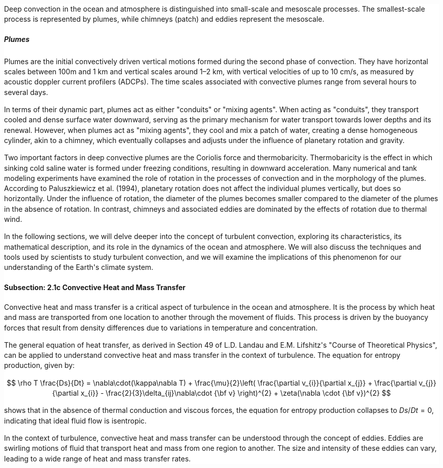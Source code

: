 Deep convection in the ocean and atmosphere is distinguished into small-scale and mesoscale processes. The smallest-scale process is represented by plumes, while chimneys (patch) and eddies represent the mesoscale.

##### Plumes

Plumes are the initial convectively driven vertical motions formed during the second phase of convection. They have horizontal scales between 100m and 1 km and vertical scales around 1–2 km, with vertical velocities of up to 10 cm/s, as measured by acoustic doppler current profilers (ADCPs). The time scales associated with convective plumes range from several hours to several days.

In terms of their dynamic part, plumes act as either "conduits" or "mixing agents". When acting as "conduits", they transport cooled and dense surface water downward, serving as the primary mechanism for water transport towards lower depths and its renewal. However, when plumes act as "mixing agents", they cool and mix a patch of water, creating a dense homogeneous cylinder, akin to a chimney, which eventually collapses and adjusts under the influence of planetary rotation and gravity.

Two important factors in deep convective plumes are the Coriolis force and thermobaricity. Thermobaricity is the effect in which sinking cold saline water is formed under freezing conditions, resulting in downward acceleration. Many numerical and tank modeling experiments have examined the role of rotation in the processes of convection and in the morphology of the plumes. According to Paluszkiewicz et al. (1994), planetary rotation does not affect the individual plumes vertically, but does so horizontally. Under the influence of rotation, the diameter of the plumes becomes smaller compared to the diameter of the plumes in the absence of rotation. In contrast, chimneys and associated eddies are dominated by the effects of rotation due to thermal wind.

In the following sections, we will delve deeper into the concept of turbulent convection, exploring its characteristics, its mathematical description, and its role in the dynamics of the ocean and atmosphere. We will also discuss the techniques and tools used by scientists to study turbulent convection, and we will examine the implications of this phenomenon for our understanding of the Earth's climate system.

#### Subsection: 2.1c Convective Heat and Mass Transfer

Convective heat and mass transfer is a critical aspect of turbulence in the ocean and atmosphere. It is the process by which heat and mass are transported from one location to another through the movement of fluids. This process is driven by the buoyancy forces that result from density differences due to variations in temperature and concentration.

The general equation of heat transfer, as derived in Section 49 of L.D. Landau and E.M. Lifshitz's "Course of Theoretical Physics", can be applied to understand convective heat and mass transfer in the context of turbulence. The equation for entropy production, given by:

$$
\rho T \frac{Ds}{Dt} = \nabla\cdot(\kappa\nabla T) + \frac{\mu}{2}\left( \frac{\partial v_{i}}{\partial x_{j}} + \frac{\partial v_{j}}{\partial x_{i}} - \frac{2}{3}\delta_{ij}\nabla\cdot {\bf v} \right)^{2} + \zeta(\nabla \cdot {\bf v})^{2}
$$

shows that in the absence of thermal conduction and viscous forces, the equation for entropy production collapses to $Ds/Dt=0$, indicating that ideal fluid flow is isentropic.

In the context of turbulence, convective heat and mass transfer can be understood through the concept of eddies. Eddies are swirling motions of fluid that transport heat and mass from one region to another. The size and intensity of these eddies can vary, leading to a wide range of heat and mass transfer rates.

